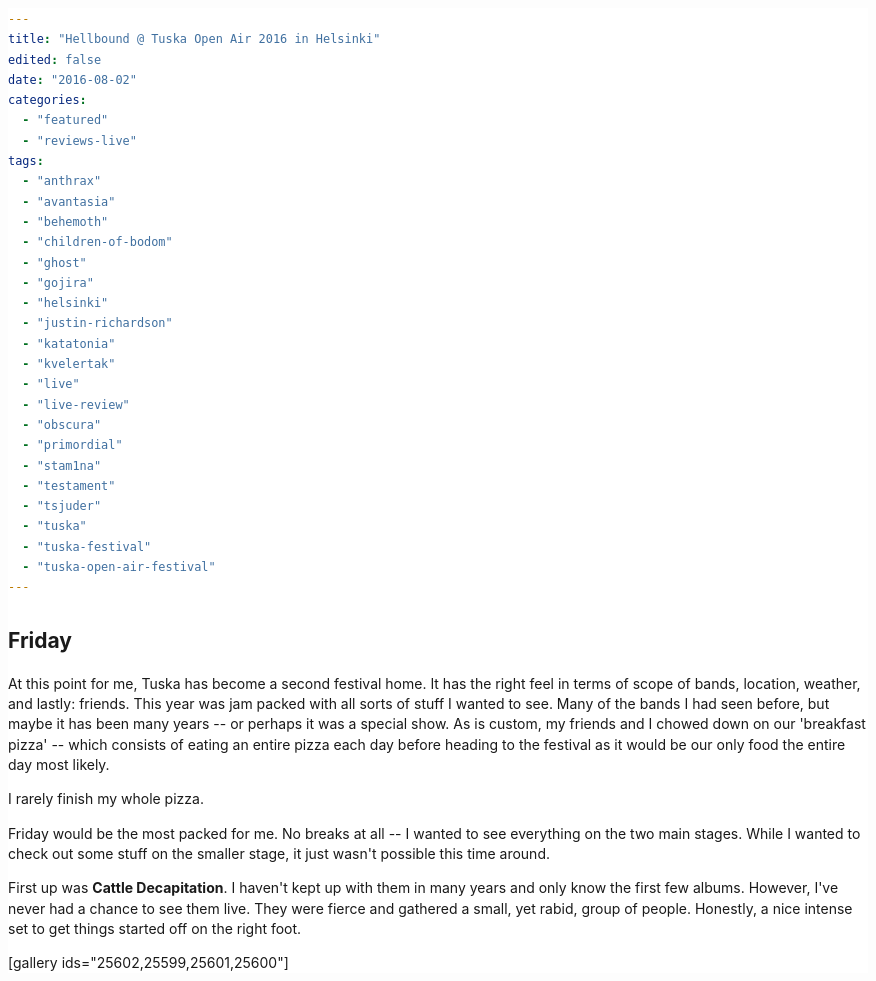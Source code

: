 ```yaml
---
title: "Hellbound @ Tuska Open Air 2016 in Helsinki"
edited: false
date: "2016-08-02"
categories:
  - "featured"
  - "reviews-live"
tags:
  - "anthrax"
  - "avantasia"
  - "behemoth"
  - "children-of-bodom"
  - "ghost"
  - "gojira"
  - "helsinki"
  - "justin-richardson"
  - "katatonia"
  - "kvelertak"
  - "live"
  - "live-review"
  - "obscura"
  - "primordial"
  - "stam1na"
  - "testament"
  - "tsjuder"
  - "tuska"
  - "tuska-festival"
  - "tuska-open-air-festival"
---
```


## Friday

At this point for me, Tuska has become a second festival home. It has the right feel in terms of scope of bands, location, weather, and lastly: friends. This year was jam packed with all sorts of stuff I wanted to see. Many of the bands I had seen before, but maybe it has been many years -- or perhaps it was a special show. As is custom, my friends and I chowed down on our 'breakfast pizza' -- which consists of eating an entire pizza each day before heading to the festival as it would be our only food the entire day most likely.

I rarely finish my whole pizza.

Friday would be the most packed for me. No breaks at all -- I wanted to see everything on the two main stages. While I wanted to check out some stuff on the smaller stage, it just wasn't possible this time around.

First up was **Cattle Decapitation**. I haven't kept up with them in many years and only know the first few albums. However, I've never had a chance to see them live. They were fierce and gathered a small, yet rabid, group of people. Honestly, a nice intense set to get things started off on the right foot.

\[gallery ids="25602,25599,25601,25600"\]
